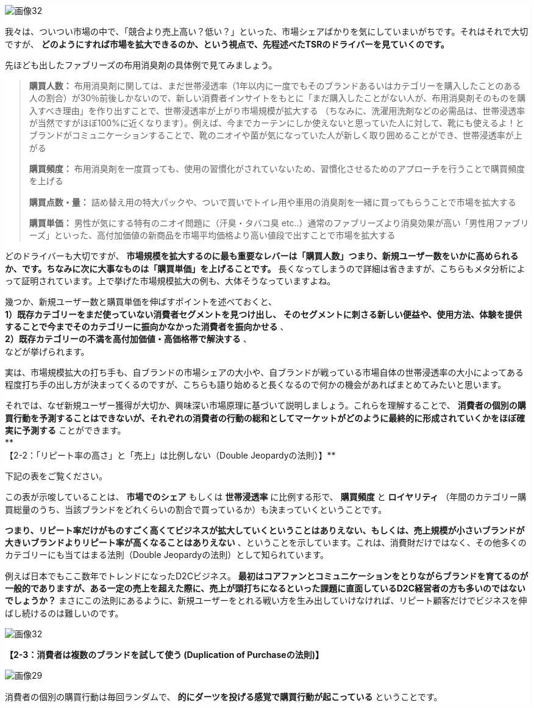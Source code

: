 ![画像32](https://assets.st-note.com/production/uploads/images/57251253/picture_pc_92f3ba072e81eebb238199855cd9b644.png?width=1200)

我々は、ついつい市場の中で、「競合より売上高い？低い？」といった、市場シェアばかりを気にしていまいがちです。それはそれで大切ですが、 **どのようにすれば市場を拡大できるのか、という視点で、先程述べたTSRのドライバーを見ていくのです。**  
  
先ほども出したファブリーズの布用消臭剤の具体例で見てみましょう。

> **購買人数：** 布用消臭剤に関しては、まだ世帯浸透率（1年以内に一度でもそのブランドあるいはカテゴリーを購入したことのある人の割合）が30％前後しかないので、新しい消費者インサイトをもとに「まだ購入したことがない人が、布用消臭剤そのものを購入すべき理由」を作り出すことで、世帯浸透率が上がり市場規模が拡大する （ちなみに、洗濯用洗剤などの必需品は、世帯浸透率が当然ですがほぼ100%に近くなります）。例えば、今までカーテンにしか使えないと思っていた人に対して、靴にも使えるよ！とブランドがコミュニケーションすることで、靴のニオイや菌が気になっていた人が新しく取り囲めることができ、世帯浸透率が上がる  
>   
> **購買頻度：** 布用消臭剤を一度買っても、使用の習慣化がされていないため、習慣化させるためのアプローチを行うことで購買頻度を上げる  
>   
> **購買点数・量：** 詰め替え用の特大パックや、ついで買いでトイレ用や車用の消臭剤を一緒に買ってもらうことで市場を拡大する  
>   
> **購買単価：** 男性が気にする特有のニオイ問題に（汗臭・タバコ臭 etc..）通常のファブリーズより消臭効果が高い「男性用ファブリーズ」といった、高付加価値の新商品を市場平均価格より高い値段で出すことで市場を拡大する  

どのドライバーも大切ですが、 **市場規模を拡大するのに最も重要なレバーは「購買人数」つまり、新規ユーザー数をいかに高められるか、です。ちなみに次に大事なものは「購買単価」を上げることです。** 長くなってしまうので詳細は省きますが、こちらもメタ分析によって証明されています。上で挙げた市場規模拡大の例も、大体そうなっていますよね。  
  
幾つか、新規ユーザー数と購買単価を伸ばすポイントを述べておくと、  
**1）既存カテゴリーをまだ使っていない消費者セグメントを見つけ出し、 そのセグメントに刺さる新しい便益や、使用方法、体験を提供することで今までそのカテゴリーに振向かなかった消費者を振向かせる** 、  
**2）既存カテゴリーの不満を高付加価値・高価格帯で解決する** 、  
などが挙げられます。  
  
実は、市場規模拡大の打ち手も、自ブランドの市場シェアの大小や、自ブランドが戦っている市場自体の世帯浸透率の大小によってある程度打ち手の出し方が決まってくるのですが、こちらも語り始めると長くなるので何かの機会があればまとめてみたいと思います。

それでは、なぜ新規ユーザー獲得が大切か、興味深い市場原理に基づいて説明しましょう。これらを理解することで、 **消費者の個別の購買行動を予測することはできないが、それぞれの消費者の行動の総和としてマーケットがどのように最終的に形成されていくかをほぼ確実に予測する** ことができます。  
**  
【2-2：「リピート率の高さ」と「売上」は比例しない（Double Jeopardyの法則）】**  

下記の表をご覧ください。  
  
この表が示唆していることは、 **市場でのシェア** もしくは **世帯浸透率** に比例する形で、 **購買頻度** と **ロイヤリティ** （年間のカテゴリー購買総量のうち、当該ブランドをどれくらいの割合で買っているか）も決まっていくということです。

**つまり、リピート率だけがものすごく高くてビジネスが拡大していくということはありえない、もしくは、売上規模が小さいブランドが大きいブランドよりリピート率が高くなることはありえない** 、ということを示しています。これは、消費財だけではなく、その他多くのカテゴリーにも当てはまる法則（Double Jeopardyの法則）として知られています。  
  
例えば日本でもここ数年でトレンドになったD2Cビジネス。 **最初はコアファンとコミュニケーションをとりながらブランドを育てるのが一般的でありますが、ある一定の売上を超えた際に、売上が頭打ちになるといった課題に直面しているD2C経営者の方も多いのではないでしょうか？** まさにこの法則にあるように、新規ユーザーをとれる戦い方を生み出していけなければ、リピート顧客だけでビジネスを伸ばし続けるのは難しいのです。

![画像32](https://assets.st-note.com/production/uploads/images/57251308/picture_pc_01980c72606ceea1ec19f977c35b73ec.png?width=1200)

**【2-3：消費者は複数のブランドを試して使う (Duplication of Purchaseの法則)】**  

![画像29](https://assets.st-note.com/production/uploads/images/57158853/picture_pc_fb69afbee7ae4f9c2a52badc8c6aebb5.jpg?width=1200)

消費者の個別の購買行動は毎回ランダムで、 **的にダーツを投げる感覚で購買行動が起こっている** ということです。

